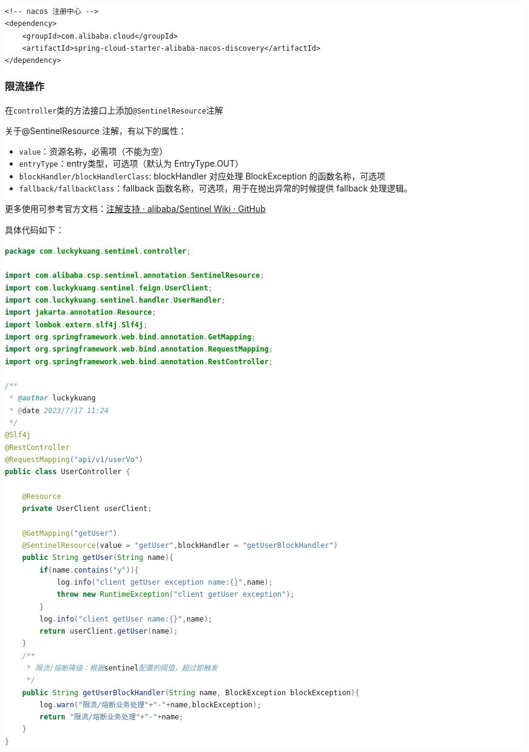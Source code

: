 ```text
<!-- nacos 注册中心 -->
<dependency>
    <groupId>com.alibaba.cloud</groupId>
    <artifactId>spring-cloud-starter-alibaba-nacos-discovery</artifactId>
</dependency>
```

### 限流操作

在`controller`类的方法接口上添加`@SentinelResource`注解

关于@SentinelResource 注解，有以下的属性：

- `value`：资源名称，必需项（不能为空）
- `entryType`：entry类型，可选项（默认为 EntryType.OUT）
- `blockHandler/blockHandlerClass`: blockHandler 对应处理 BlockException 的函数名称，可选项
- `fallback/fallbackClass`：fallback 函数名称，可选项，用于在抛出异常的时候提供 fallback 处理逻辑。 

更多使用可参考官方文档：[注解支持 · alibaba/Sentinel Wiki · GitHub](https://github.com/alibaba/Sentinel/wiki/%E6%B3%A8%E8%A7%A3%E6%94%AF%E6%8C%81)

具体代码如下：

```java
package com.luckykuang.sentinel.controller;

import com.alibaba.csp.sentinel.annotation.SentinelResource;
import com.luckykuang.sentinel.feign.UserClient;
import com.luckykuang.sentinel.handler.UserHandler;
import jakarta.annotation.Resource;
import lombok.extern.slf4j.Slf4j;
import org.springframework.web.bind.annotation.GetMapping;
import org.springframework.web.bind.annotation.RequestMapping;
import org.springframework.web.bind.annotation.RestController;

/**
 * @author luckykuang
 * @date 2023/7/17 11:24
 */
@Slf4j
@RestController
@RequestMapping("api/v1/userVo")
public class UserController {

    @Resource
    private UserClient userClient;

    @GetMapping("getUser")
    @SentinelResource(value = "getUser",blockHandler = "getUserBlockHandler")
    public String getUser(String name){
        if(name.contains("y")){
            log.info("client getUser exception name:{}",name);
            throw new RuntimeException("client getUser exception");
        }
        log.info("client getUser name:{}",name);
        return userClient.getUser(name);
    }
    /**
     * 限流/熔断降级：根据sentinel配置的阈值，超过即触发
     */
    public String getUserBlockHandler(String name, BlockException blockException){
        log.warn("限流/熔断业务处理"+"-"+name,blockException);
        return "限流/熔断业务处理"+"-"+name;
    }
}
```